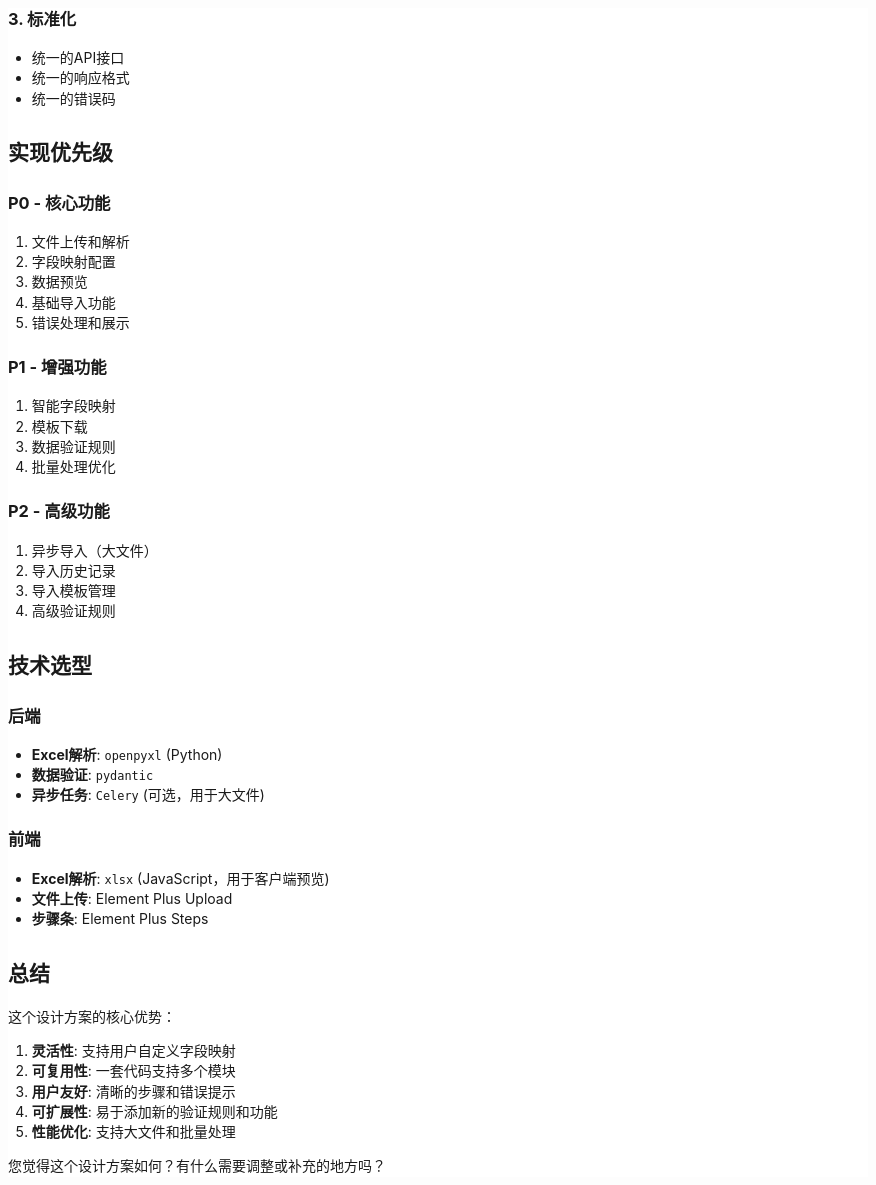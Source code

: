 ### 3. 标准化
- 统一的API接口
- 统一的响应格式
- 统一的错误码

## 实现优先级

### P0 - 核心功能
1. 文件上传和解析
2. 字段映射配置
3. 数据预览
4. 基础导入功能
5. 错误处理和展示

### P1 - 增强功能
1. 智能字段映射
2. 模板下载
3. 数据验证规则
4. 批量处理优化

### P2 - 高级功能
1. 异步导入（大文件）
2. 导入历史记录
3. 导入模板管理
4. 高级验证规则

## 技术选型

### 后端
- **Excel解析**: `openpyxl` (Python)
- **数据验证**: `pydantic`
- **异步任务**: `Celery` (可选，用于大文件)

### 前端
- **Excel解析**: `xlsx` (JavaScript，用于客户端预览)
- **文件上传**: Element Plus Upload
- **步骤条**: Element Plus Steps

## 总结

这个设计方案的核心优势：

1. **灵活性**: 支持用户自定义字段映射
2. **可复用性**: 一套代码支持多个模块
3. **用户友好**: 清晰的步骤和错误提示
4. **可扩展性**: 易于添加新的验证规则和功能
5. **性能优化**: 支持大文件和批量处理

您觉得这个设计方案如何？有什么需要调整或补充的地方吗？
